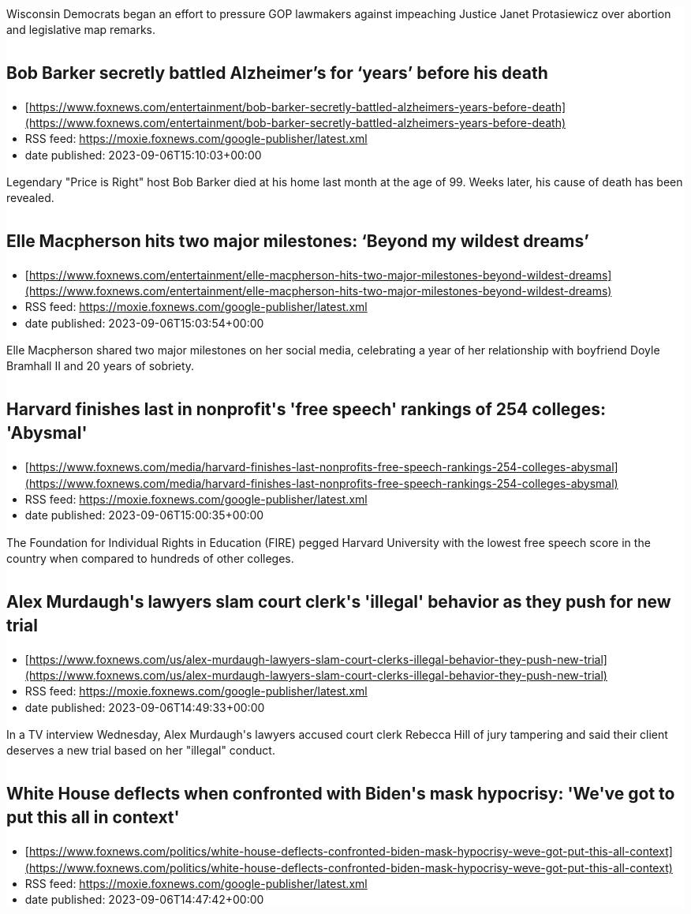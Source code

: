 Wisconsin Democrats began an effort to pressure GOP lawmakers against impeaching Justice Janet Protasiewicz over abortion and legislative map remarks.

## Bob Barker secretly battled Alzheimer’s for ‘years’ before his death
 - [https://www.foxnews.com/entertainment/bob-barker-secretly-battled-alzheimers-years-before-death](https://www.foxnews.com/entertainment/bob-barker-secretly-battled-alzheimers-years-before-death)
 - RSS feed: https://moxie.foxnews.com/google-publisher/latest.xml
 - date published: 2023-09-06T15:10:03+00:00

Legendary &quot;Price is Right&quot; host Bob Barker died at his home last month at the age of 99. Weeks later, his cause of death has been revealed.

## Elle Macpherson hits two major milestones: ‘Beyond my wildest dreams’
 - [https://www.foxnews.com/entertainment/elle-macpherson-hits-two-major-milestones-beyond-wildest-dreams](https://www.foxnews.com/entertainment/elle-macpherson-hits-two-major-milestones-beyond-wildest-dreams)
 - RSS feed: https://moxie.foxnews.com/google-publisher/latest.xml
 - date published: 2023-09-06T15:03:54+00:00

Elle Macpherson shared two major milestones on her social media, celebrating a year of her relationship with boyfriend Doyle Bramhall II and 20 years of sobriety.

## Harvard finishes last in nonprofit's 'free speech' rankings of 254 colleges: 'Abysmal'
 - [https://www.foxnews.com/media/harvard-finishes-last-nonprofits-free-speech-rankings-254-colleges-abysmal](https://www.foxnews.com/media/harvard-finishes-last-nonprofits-free-speech-rankings-254-colleges-abysmal)
 - RSS feed: https://moxie.foxnews.com/google-publisher/latest.xml
 - date published: 2023-09-06T15:00:35+00:00

The Foundation for Individual Rights in Education (FIRE) pegged Harvard University with the lowest free speech score in the country when compared to hundreds of other colleges.

## Alex Murdaugh's lawyers slam court clerk's 'illegal' behavior as they push for new trial
 - [https://www.foxnews.com/us/alex-murdaugh-lawyers-slam-court-clerks-illegal-behavior-they-push-new-trial](https://www.foxnews.com/us/alex-murdaugh-lawyers-slam-court-clerks-illegal-behavior-they-push-new-trial)
 - RSS feed: https://moxie.foxnews.com/google-publisher/latest.xml
 - date published: 2023-09-06T14:49:33+00:00

In a TV interview Wednesday, Alex Murdaugh&apos;s lawyers accused court clerk Rebecca Hill of jury tampering and said their client deserves a new trial based on her &quot;illegal&quot; conduct.

## White House deflects when confronted with Biden's mask hypocrisy: 'We've got to put this all in context'
 - [https://www.foxnews.com/politics/white-house-deflects-confronted-biden-mask-hypocrisy-weve-got-put-this-all-context](https://www.foxnews.com/politics/white-house-deflects-confronted-biden-mask-hypocrisy-weve-got-put-this-all-context)
 - RSS feed: https://moxie.foxnews.com/google-publisher/latest.xml
 - date published: 2023-09-06T14:47:42+00:00
